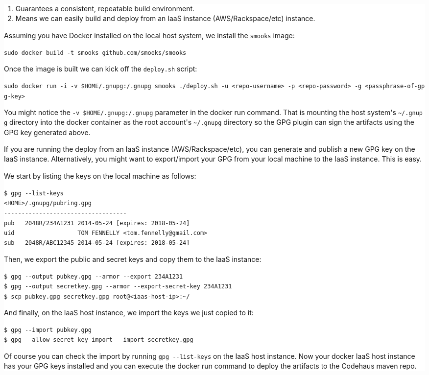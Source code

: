 1. Guarantees a consistent, repeatable build environment.
1. Means we can easily build and deploy from an IaaS instance (AWS/Rackspace/etc) instance.

Assuming you have Docker installed on the local host system, we install the `smooks` image:

```
sudo docker build -t smooks github.com/smooks/smooks
```

Once the image is built we can kick off the `deploy.sh` script:

```
sudo docker run -i -v $HOME/.gnupg:/.gnupg smooks ./deploy.sh -u <repo-username> -p <repo-password> -g <passphrase-of-gpg-key>
```

You might notice the `-v $HOME/.gnupg:/.gnupg` parameter in the docker run command.  That is mounting the host system's `~/.gnupg` directory into the docker container as the root account's `~/.gnupg` directory so the GPG plugin can sign the artifacts using the GPG key generated above.

If you are running the deploy from an IaaS instance (AWS/Rackspace/etc), you can generate and publish a new GPG key on the IaaS instance.  Alternatively, you might want to export/import your GPG from your local machine to the IaaS instance.  This is easy.

We start by listing the keys on the local machine as follows:

```
$ gpg --list-keys
<HOME>/.gnupg/pubring.gpg
-----------------------------------
pub   2048R/234A1231 2014-05-24 [expires: 2018-05-24]
uid                  TOM FENNELLY <tom.fennelly@gmail.com>
sub   2048R/ABC12345 2014-05-24 [expires: 2018-05-24]
```

Then, we export the public and secret keys and copy them to the IaaS instance:

```
$ gpg --output pubkey.gpg --armor --export 234A1231
$ gpg --output secretkey.gpg --armor --export-secret-key 234A1231
$ scp pubkey.gpg secretkey.gpg root@<iaas-host-ip>:~/
```

And finally, on the IaaS host instance, we import the keys we just copied to it:

```
$ gpg --import pubkey.gpg
$ gpg --allow-secret-key-import --import secretkey.gpg

```

Of course you can check the import by running `gpg --list-keys` on the IaaS host instance.  Now your docker IaaS host instance has your GPG keys installed and you can execute the docker run command to deploy the artifacts to the Codehaus maven repo.


